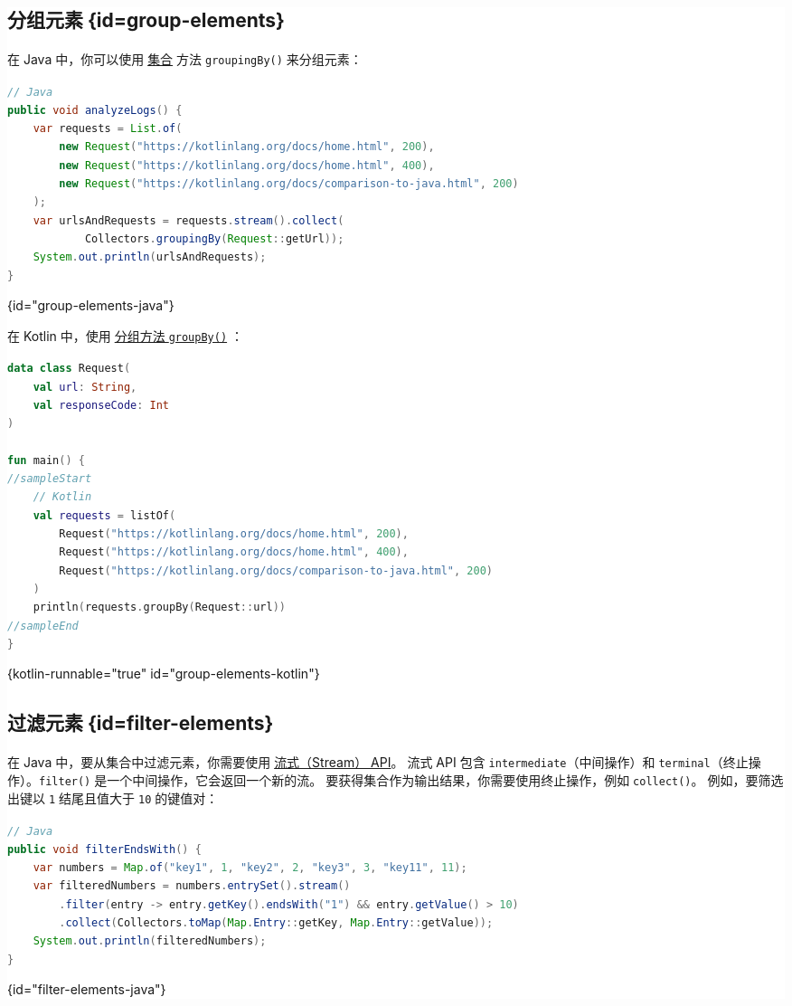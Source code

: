 ## 分组元素 {id=group-elements}

在 Java 中，你可以使用 [集合](https://docs.oracle.com/en/java/javase/17/docs/api/java.base/java/util/stream/Collectors.html)
方法 `groupingBy()` 来分组元素：

```java
// Java
public void analyzeLogs() {
    var requests = List.of(
        new Request("https://kotlinlang.org/docs/home.html", 200),
        new Request("https://kotlinlang.org/docs/home.html", 400),
        new Request("https://kotlinlang.org/docs/comparison-to-java.html", 200)
    );
    var urlsAndRequests = requests.stream().collect(
            Collectors.groupingBy(Request::getUrl));
    System.out.println(urlsAndRequests);
}
```
{id="group-elements-java"}

在 Kotlin 中，使用 [分组方法 `groupBy()`](https://kotlinlang.org/api/latest/jvm/stdlib/kotlin.collections/group-by.html) ：

```kotlin
data class Request(
    val url: String,
    val responseCode: Int
)

fun main() {
//sampleStart
    // Kotlin
    val requests = listOf(
        Request("https://kotlinlang.org/docs/home.html", 200),
        Request("https://kotlinlang.org/docs/home.html", 400),
        Request("https://kotlinlang.org/docs/comparison-to-java.html", 200)
    )
    println(requests.groupBy(Request::url))
//sampleEnd
}
```
{kotlin-runnable="true" id="group-elements-kotlin"}

## 过滤元素 {id=filter-elements}

在 Java 中，要从集合中过滤元素，你需要使用 [流式（Stream） API](https://docs.oracle.com/en/java/javase/17/docs/api/java.base/java/util/stream/package-summary.html)。
流式 API 包含 `intermediate`（中间操作）和 `terminal`（终止操作）。`filter()` 是一个中间操作，它会返回一个新的流。
要获得集合作为输出结果，你需要使用终止操作，例如 `collect()`。
例如，要筛选出键以 `1` 结尾且值大于 `10` 的键值对：

```java
// Java
public void filterEndsWith() {
    var numbers = Map.of("key1", 1, "key2", 2, "key3", 3, "key11", 11);
    var filteredNumbers = numbers.entrySet().stream()
        .filter(entry -> entry.getKey().endsWith("1") && entry.getValue() > 10)
        .collect(Collectors.toMap(Map.Entry::getKey, Map.Entry::getValue));
    System.out.println(filteredNumbers);
}
```
{id="filter-elements-java"}

